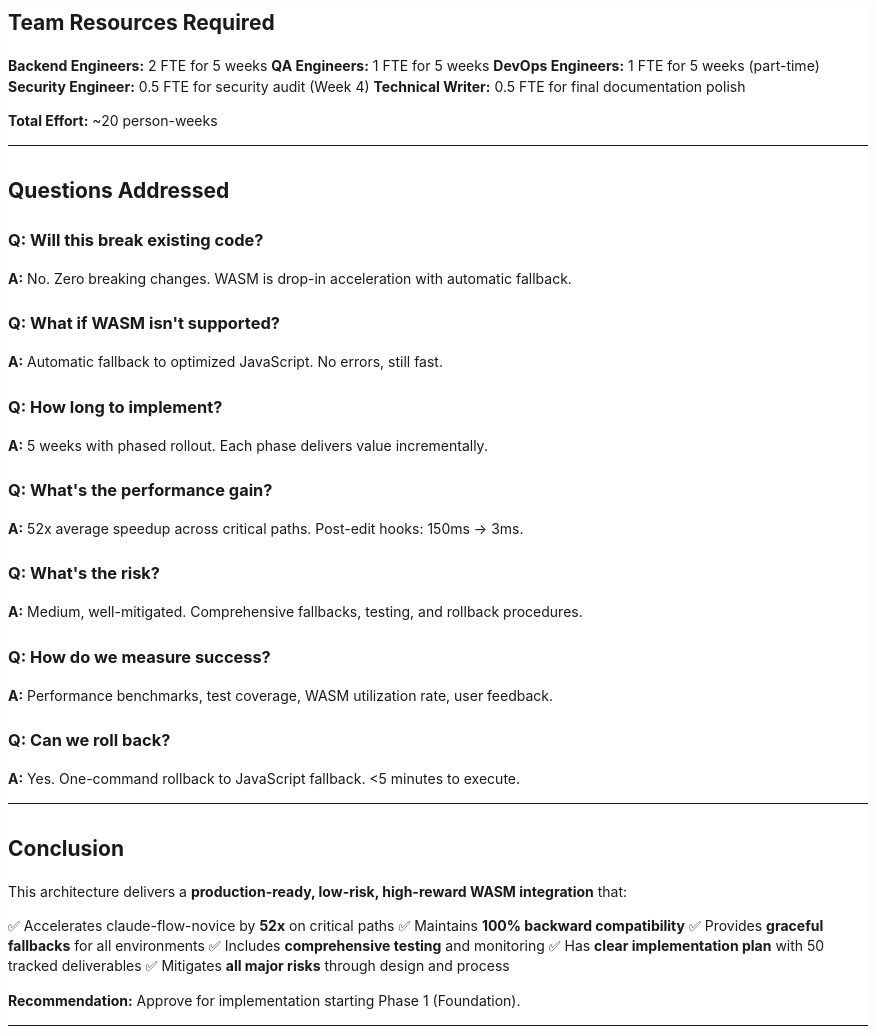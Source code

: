 
## Team Resources Required

**Backend Engineers:** 2 FTE for 5 weeks
**QA Engineers:** 1 FTE for 5 weeks
**DevOps Engineers:** 1 FTE for 5 weeks (part-time)
**Security Engineer:** 0.5 FTE for security audit (Week 4)
**Technical Writer:** 0.5 FTE for final documentation polish

**Total Effort:** ~20 person-weeks

---

## Questions Addressed

### Q: Will this break existing code?
**A:** No. Zero breaking changes. WASM is drop-in acceleration with automatic fallback.

### Q: What if WASM isn't supported?
**A:** Automatic fallback to optimized JavaScript. No errors, still fast.

### Q: How long to implement?
**A:** 5 weeks with phased rollout. Each phase delivers value incrementally.

### Q: What's the performance gain?
**A:** 52x average speedup across critical paths. Post-edit hooks: 150ms → 3ms.

### Q: What's the risk?
**A:** Medium, well-mitigated. Comprehensive fallbacks, testing, and rollback procedures.

### Q: How do we measure success?
**A:** Performance benchmarks, test coverage, WASM utilization rate, user feedback.

### Q: Can we roll back?
**A:** Yes. One-command rollback to JavaScript fallback. <5 minutes to execute.

---

## Conclusion

This architecture delivers a **production-ready, low-risk, high-reward WASM integration** that:

✅ Accelerates claude-flow-novice by **52x** on critical paths
✅ Maintains **100% backward compatibility**
✅ Provides **graceful fallbacks** for all environments
✅ Includes **comprehensive testing** and monitoring
✅ Has **clear implementation plan** with 50 tracked deliverables
✅ Mitigates **all major risks** through design and process

**Recommendation:** Approve for implementation starting Phase 1 (Foundation).

---